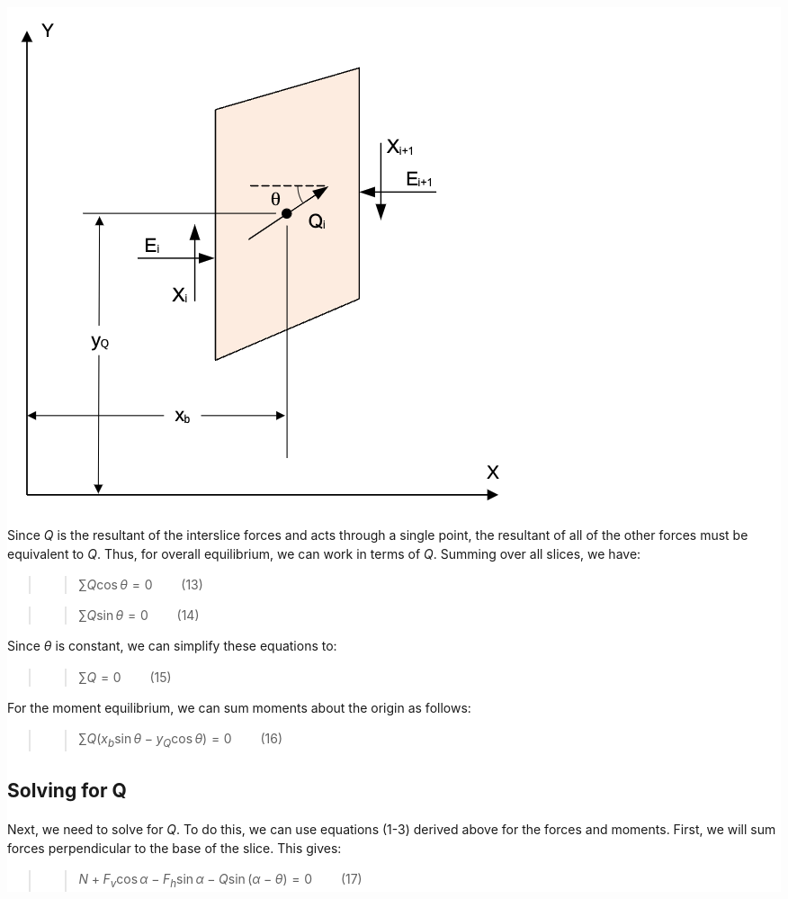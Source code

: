 ![spencer2_q.png](images/spencer2_q.png)

Since $Q$ is the resultant of the interslice forces and acts through a single point, the resultant of all of the 
other forces must be equivalent to $Q$. Thus, for overall equilibrium, we can work in terms of 
$Q$. Summing over all slices, we have:

>>$\sum Q \cos \theta = 0  \qquad (13)$

>>$\sum Q \sin \theta = 0  \qquad (14)$

Since $\theta$ is constant, we can simplify these equations to:

>>$\sum Q  = 0  \qquad (15)$

For the moment equilibrium, we can sum moments about the origin as follows:

>>$\sum Q (x_b \sin \theta - y_Q \cos \theta) = 0  \qquad (16)$

## Solving for Q

Next, we need to solve for $Q$. To do this, we can use equations (1-3) derived above for the forces and moments. First,
we will sum forces perpendicular to the base of the slice. This gives:

>>$N + F_v \cos \alpha - F_h \sin \alpha - Q \sin (\alpha - \theta) = 0  \qquad (17)$
